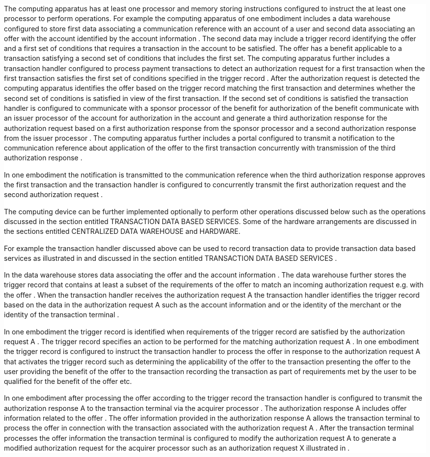 The computing apparatus has at least one processor and memory storing instructions configured to instruct the at least one processor to perform operations. For example the computing apparatus of one embodiment includes a data warehouse configured to store first data associating a communication reference with an account of a user and second data associating an offer with the account identified by the account information . The second data may include a trigger record identifying the offer and a first set of conditions that requires a transaction in the account to be satisfied. The offer has a benefit applicable to a transaction satisfying a second set of conditions that includes the first set. The computing apparatus further includes a transaction handler configured to process payment transactions to detect an authorization request for a first transaction when the first transaction satisfies the first set of conditions specified in the trigger record . After the authorization request is detected the computing apparatus identifies the offer based on the trigger record matching the first transaction and determines whether the second set of conditions is satisfied in view of the first transaction. If the second set of conditions is satisfied the transaction handler is configured to communicate with a sponsor processor of the benefit for authorization of the benefit communicate with an issuer processor of the account for authorization in the account and generate a third authorization response for the authorization request based on a first authorization response from the sponsor processor and a second authorization response from the issuer processor . The computing apparatus further includes a portal configured to transmit a notification to the communication reference about application of the offer to the first transaction concurrently with transmission of the third authorization response .

In one embodiment the notification is transmitted to the communication reference when the third authorization response approves the first transaction and the transaction handler is configured to concurrently transmit the first authorization request and the second authorization request .

The computing device can be further implemented optionally to perform other operations discussed below such as the operations discussed in the section entitled TRANSACTION DATA BASED SERVICES. Some of the hardware arrangements are discussed in the sections entitled CENTRALIZED DATA WAREHOUSE and HARDWARE. 

For example the transaction handler discussed above can be used to record transaction data to provide transaction data based services as illustrated in and discussed in the section entitled TRANSACTION DATA BASED SERVICES .

In the data warehouse stores data associating the offer and the account information . The data warehouse further stores the trigger record that contains at least a subset of the requirements of the offer to match an incoming authorization request e.g. with the offer . When the transaction handler receives the authorization request A the transaction handler identifies the trigger record based on the data in the authorization request A such as the account information and or the identity of the merchant or the identity of the transaction terminal .

In one embodiment the trigger record is identified when requirements of the trigger record are satisfied by the authorization request A . The trigger record specifies an action to be performed for the matching authorization request A . In one embodiment the trigger record is configured to instruct the transaction handler to process the offer in response to the authorization request A that activates the trigger record such as determining the applicability of the offer to the transaction presenting the offer to the user providing the benefit of the offer to the transaction recording the transaction as part of requirements met by the user to be qualified for the benefit of the offer etc.

In one embodiment after processing the offer according to the trigger record the transaction handler is configured to transmit the authorization response A to the transaction terminal via the acquirer processor . The authorization response A includes offer information related to the offer . The offer information provided in the authorization response A allows the transaction terminal to process the offer in connection with the transaction associated with the authorization request A . After the transaction terminal processes the offer information the transaction terminal is configured to modify the authorization request A to generate a modified authorization request for the acquirer processor such as an authorization request X illustrated in .
